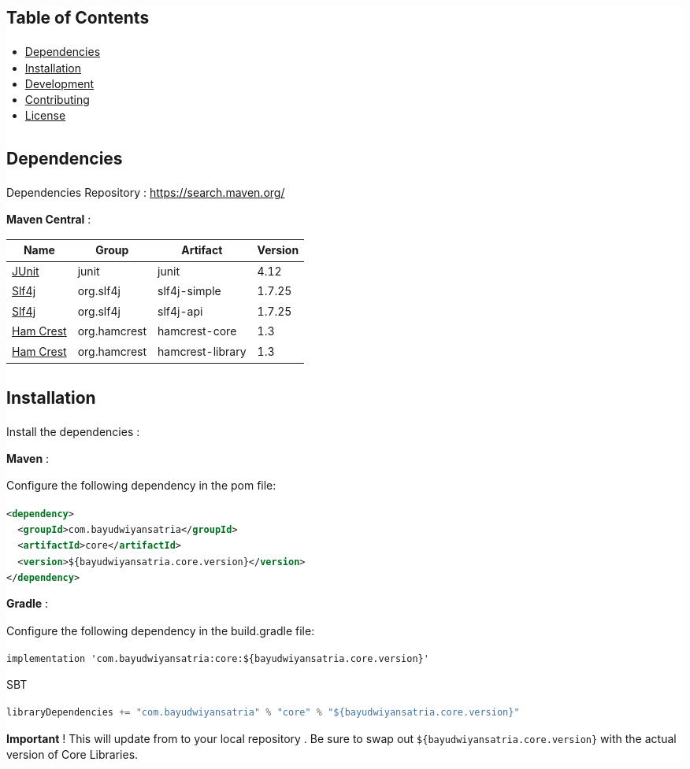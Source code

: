 ## Table of Contents

- [Dependencies](#dependencies)
- [Installation](#installation)
- [Development](#development)
- [Contributing](#contributing)
- [License](#license)

## Dependencies

Dependencies Repository : https://search.maven.org/

**Maven Central** :

|  Name     |   Group   | Artifact  | Version   |
| -----     |   -----   | -----     | -----     |
| [JUnit](https://search.maven.org/artifact/junit/junit)                        | junit         | junit         | 4.12
| [Slf4j](https://search.maven.org/artifact/org.slf4j/slf4j-simple)             | org.slf4j     | slf4j-simple  | 1.7.25
| [Slf4j](https://search.maven.org/artifact/org.slf4j/slf4j-api)                | org.slf4j     | slf4j-api     | 1.7.25
| [Ham Crest](https://search.maven.org/artifact/org.hamcrest/hamcrest-core)     | org.hamcrest  | hamcrest-core | 1.3
| [Ham Crest](https://search.maven.org/artifact/org.hamcrest/hamcrest-library)  | org.hamcrest  | hamcrest-library | 1.3

## Installation

Install the dependencies :

**Maven** :

Configure the following dependency in the pom file:

```xml
<dependency>
  <groupId>com.bayudwiyansatria</groupId>
  <artifactId>core</artifactId>
  <version>${bayudwiyansatria.core.version}</version>
</dependency>
```

**Gradle** :

Configure the following dependency in the build.gradle file:

```properties
implementation 'com.bayudwiyansatria:core:${bayudwiyansatria.core.version}'
```

SBT

```sbt
libraryDependencies += "com.bayudwiyansatria" % "core" % "${bayudwiyansatria.core.version}"
```

**Important** ! This will update from to your local repository . Be sure to swap out `${bayudwiyansatria.core.version}` with the actual version of Core Libraries.
